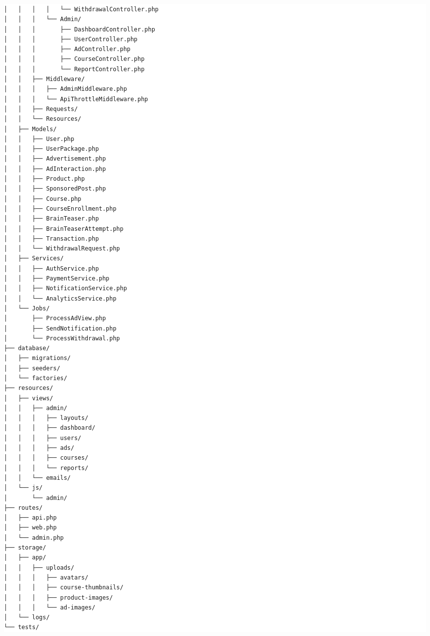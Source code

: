 ```
│   │   │   │   └── WithdrawalController.php
│   │   │   └── Admin/
│   │   │       ├── DashboardController.php
│   │   │       ├── UserController.php
│   │   │       ├── AdController.php
│   │   │       ├── CourseController.php
│   │   │       └── ReportController.php
│   │   ├── Middleware/
│   │   │   ├── AdminMiddleware.php
│   │   │   └── ApiThrottleMiddleware.php
│   │   ├── Requests/
│   │   └── Resources/
│   ├── Models/
│   │   ├── User.php
│   │   ├── UserPackage.php
│   │   ├── Advertisement.php
│   │   ├── AdInteraction.php
│   │   ├── Product.php
│   │   ├── SponsoredPost.php
│   │   ├── Course.php
│   │   ├── CourseEnrollment.php
│   │   ├── BrainTeaser.php
│   │   ├── BrainTeaserAttempt.php
│   │   ├── Transaction.php
│   │   └── WithdrawalRequest.php
│   ├── Services/
│   │   ├── AuthService.php
│   │   ├── PaymentService.php
│   │   ├── NotificationService.php
│   │   └── AnalyticsService.php
│   └── Jobs/
│       ├── ProcessAdView.php
│       ├── SendNotification.php
│       └── ProcessWithdrawal.php
├── database/
│   ├── migrations/
│   ├── seeders/
│   └── factories/
├── resources/
│   ├── views/
│   │   ├── admin/
│   │   │   ├── layouts/
│   │   │   ├── dashboard/
│   │   │   ├── users/
│   │   │   ├── ads/
│   │   │   ├── courses/
│   │   │   └── reports/
│   │   └── emails/
│   └── js/
│       └── admin/
├── routes/
│   ├── api.php
│   ├── web.php
│   └── admin.php
├── storage/
│   ├── app/
│   │   ├── uploads/
│   │   │   ├── avatars/
│   │   │   ├── course-thumbnails/
│   │   │   ├── product-images/
│   │   │   └── ad-images/
│   └── logs/
└── tests/
```